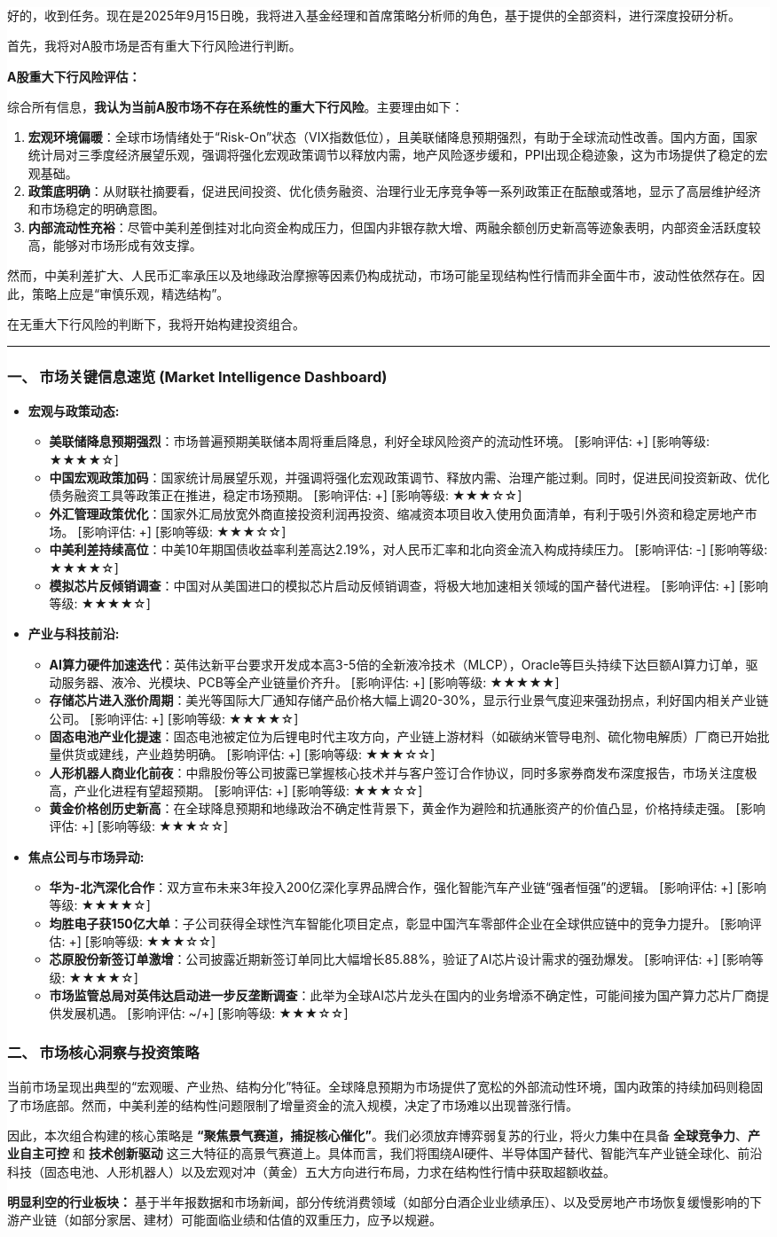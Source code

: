 好的，收到任务。现在是2025年9月15日晚，我将进入基金经理和首席策略分析师的角色，基于提供的全部资料，进行深度投研分析。

首先，我将对A股市场是否有重大下行风险进行判断。

**A股重大下行风险评估：**

综合所有信息，**我认为当前A股市场不存在系统性的重大下行风险**。主要理由如下：

1.  **宏观环境偏暖**：全球市场情绪处于“Risk-On”状态（VIX指数低位），且美联储降息预期强烈，有助于全球流动性改善。国内方面，国家统计局对三季度经济展望乐观，强调将强化宏观政策调节以释放内需，地产风险逐步缓和，PPI出现企稳迹象，这为市场提供了稳定的宏观基础。
2.  **政策底明确**：从财联社摘要看，促进民间投资、优化债务融资、治理行业无序竞争等一系列政策正在酝酿或落地，显示了高层维护经济和市场稳定的明确意图。
3.  **内部流动性充裕**：尽管中美利差倒挂对北向资金构成压力，但国内非银存款大增、两融余额创历史新高等迹象表明，内部资金活跃度较高，能够对市场形成有效支撑。

然而，中美利差扩大、人民币汇率承压以及地缘政治摩擦等因素仍构成扰动，市场可能呈现结构性行情而非全面牛市，波动性依然存在。因此，策略上应是“审慎乐观，精选结构”。

在无重大下行风险的判断下，我将开始构建投资组合。

---

### **一、 市场关键信息速览 (Market Intelligence Dashboard)**

*   **宏观与政策动态:**
    *   **美联储降息预期强烈**：市场普遍预期美联储本周将重启降息，利好全球风险资产的流动性环境。 \[影响评估: +] [影响等级: ★★★★☆]
    *   **中国宏观政策加码**：国家统计局展望乐观，并强调将强化宏观政策调节、释放内需、治理产能过剩。同时，促进民间投资新政、优化债务融资工具等政策正在推进，稳定市场预期。 \[影响评估: +] [影响等级: ★★★☆☆]
    *   **外汇管理政策优化**：国家外汇局放宽外商直接投资利润再投资、缩减资本项目收入使用负面清单，有利于吸引外资和稳定房地产市场。 \[影响评估: +] [影响等级: ★★★☆☆]
    *   **中美利差持续高位**：中美10年期国债收益率利差高达2.19%，对人民币汇率和北向资金流入构成持续压力。 \[影响评估: -] [影响等级: ★★★★☆]
    *   **模拟芯片反倾销调查**：中国对从美国进口的模拟芯片启动反倾销调查，将极大地加速相关领域的国产替代进程。 \[影响评估: +] [影响等级: ★★★★☆]

*   **产业与科技前沿:**
    *   **AI算力硬件加速迭代**：英伟达新平台要求开发成本高3-5倍的全新液冷技术（MLCP），Oracle等巨头持续下达巨额AI算力订单，驱动服务器、液冷、光模块、PCB等全产业链量价齐升。 \[影响评估: +] [影响等级: ★★★★★]
    *   **存储芯片进入涨价周期**：美光等国际大厂通知存储产品价格大幅上调20-30%，显示行业景气度迎来强劲拐点，利好国内相关产业链公司。 \[影响评估: +] [影响等级: ★★★★☆]
    *   **固态电池产业化提速**：固态电池被定位为后锂电时代主攻方向，产业链上游材料（如碳纳米管导电剂、硫化物电解质）厂商已开始批量供货或建线，产业趋势明确。 \[影响评估: +] [影响等级: ★★★☆☆]
    *   **人形机器人商业化前夜**：中鼎股份等公司披露已掌握核心技术并与客户签订合作协议，同时多家券商发布深度报告，市场关注度极高，产业化进程有望超预期。 \[影响评估: +] [影响等级: ★★★☆☆]
    *   **黄金价格创历史新高**：在全球降息预期和地缘政治不确定性背景下，黄金作为避险和抗通胀资产的价值凸显，价格持续走强。 \[影响评估: +] [影响等级: ★★★☆☆]

*   **焦点公司与市场异动:**
    *   **华为-北汽深化合作**：双方宣布未来3年投入200亿深化享界品牌合作，强化智能汽车产业链“强者恒强”的逻辑。 \[影响评估: +] [影响等级: ★★★★☆]
    *   **均胜电子获150亿大单**：子公司获得全球性汽车智能化项目定点，彰显中国汽车零部件企业在全球供应链中的竞争力提升。 \[影响评估: +] [影响等级: ★★★☆☆]
    *   **芯原股份新签订单激增**：公司披露近期新签订单同比大幅增长85.88%，验证了AI芯片设计需求的强劲爆发。 \[影响评估: +] [影响等级: ★★★★☆]
    *   **市场监管总局对英伟达启动进一步反垄断调查**：此举为全球AI芯片龙头在国内的业务增添不确定性，可能间接为国产算力芯片厂商提供发展机遇。 \[影响评估: ~/+] [影响等级: ★★★☆☆]

### **二、 市场核心洞察与投资策略**

当前市场呈现出典型的“宏观暖、产业热、结构分化”特征。全球降息预期为市场提供了宽松的外部流动性环境，国内政策的持续加码则稳固了市场底部。然而，中美利差的结构性问题限制了增量资金的流入规模，决定了市场难以出现普涨行情。

因此，本次组合构建的核心策略是 **“聚焦景气赛道，捕捉核心催化”**。我们必须放弃博弈弱复苏的行业，将火力集中在具备 **全球竞争力**、**产业自主可控** 和 **技术创新驱动** 这三大特征的高景气赛道上。具体而言，我们将围绕AI硬件、半导体国产替代、智能汽车产业链全球化、前沿科技（固态电池、人形机器人）以及宏观对冲（黄金）五大方向进行布局，力求在结构性行情中获取超额收益。

**明显利空的行业板块：** 基于半年报数据和市场新闻，部分传统消费领域（如部分白酒企业业绩承压）、以及受房地产市场恢复缓慢影响的下游产业链（如部分家居、建材）可能面临业绩和估值的双重压力，应予以规避。
